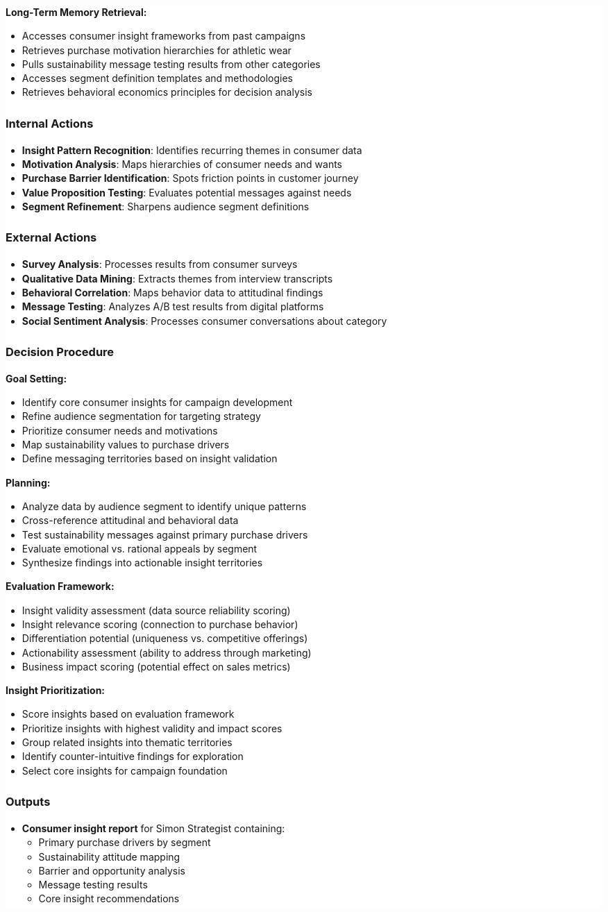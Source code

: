 **Long-Term Memory Retrieval:**
- Accesses consumer insight frameworks from past campaigns
- Retrieves purchase motivation hierarchies for athletic wear
- Pulls sustainability message testing results from other categories
- Accesses segment definition templates and methodologies
- Retrieves behavioral economics principles for decision analysis

### Internal Actions
- **Insight Pattern Recognition**: Identifies recurring themes in consumer data
- **Motivation Analysis**: Maps hierarchies of consumer needs and wants
- **Purchase Barrier Identification**: Spots friction points in customer journey
- **Value Proposition Testing**: Evaluates potential messages against needs
- **Segment Refinement**: Sharpens audience segment definitions

### External Actions
- **Survey Analysis**: Processes results from consumer surveys
- **Qualitative Data Mining**: Extracts themes from interview transcripts
- **Behavioral Correlation**: Maps behavior data to attitudinal findings
- **Message Testing**: Analyzes A/B test results from digital platforms
- **Social Sentiment Analysis**: Processes consumer conversations about category

### Decision Procedure
**Goal Setting:**
- Identify core consumer insights for campaign development
- Refine audience segmentation for targeting strategy
- Prioritize consumer needs and motivations
- Map sustainability values to purchase drivers
- Define messaging territories based on insight validation

**Planning:**
- Analyze data by audience segment to identify unique patterns
- Cross-reference attitudinal and behavioral data
- Test sustainability messages against primary purchase drivers
- Evaluate emotional vs. rational appeals by segment
- Synthesize findings into actionable insight territories

**Evaluation Framework:**
- Insight validity assessment (data source reliability scoring)
- Insight relevance scoring (connection to purchase behavior)
- Differentiation potential (uniqueness vs. competitive offerings)
- Actionability assessment (ability to address through marketing)
- Business impact scoring (potential effect on sales metrics)

**Insight Prioritization:**
- Score insights based on evaluation framework
- Prioritize insights with highest validity and impact scores
- Group related insights into thematic territories
- Identify counter-intuitive findings for exploration
- Select core insights for campaign foundation

### Outputs
- **Consumer insight report** for Simon Strategist containing:
  - Primary purchase drivers by segment
  - Sustainability attitude mapping
  - Barrier and opportunity analysis
  - Message testing results
  - Core insight recommendations
